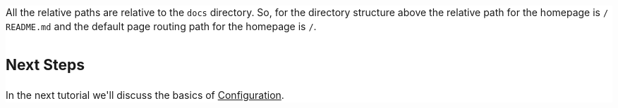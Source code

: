 All the relative paths are relative to the <code class="inline-code-block">docs</code> directory. So, for the directory structure above the relative path for the homepage is <code class="inline-code-block">/README.md</code> and the default page routing path for the homepage is <code class="inline-code-block">/</code>.

## Next Steps

In the next tutorial we'll discuss the basics of [Configuration](https://vuepress.vuejs.org/guide/basic-config.html).

